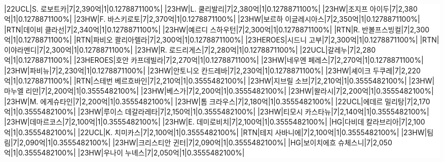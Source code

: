 |22UCL|S. 로보트카|7|2,390억|1|0.1278871100%|
|23HW|L. 쿨리발리|7|2,380억|1|0.1278871100%|
|23HW|조지프 아이두|7|2,380억|1|0.1278871100%|
|23HW|F. 바스키로토|7|2,370억|1|0.1278871100%|
|23HW|보르하 이글레시아스|7|2,350억|1|0.1278871100%|
|RTN|데이비 클라선|7|2,340억|1|0.1278871100%|
|23HW|예르디 스하우턴|7|2,300억|1|0.1278871100%|
|RTN|R. 반볼프스빙컬|7|2,300억|1|0.1278871100%|
|RTN|파비오 콸리아렐라|7|2,300억|1|0.1278871100%|
|23HEROES|시드니 고부|7|2,300억|1|0.1278871100%|
|RTN|이야라멘디|7|2,300억|1|0.1278871100%|
|23HW|R. 로드리게스|7|2,280억|1|0.1278871100%|
|22UCL|갈레누|7|2,280억|1|0.1278871100%|
|23HEROES|호안 카프데빌라|7|2,270억|1|0.1278871100%|
|23HW|네우엔 페레스|7|2,270억|1|0.1278871100%|
|23HW|파비뉴|7|2,230억|1|0.1278871100%|
|23HW|안토니오 칸드레바|7|2,230억|1|0.1278871100%|
|23HW|셰이크 두쿠레|7|2,220억|1|0.1278871100%|
|RTN|스테번 베르흐바인|7|2,210억|1|0.3555482100%|
|23HW|지브릴 소브|7|2,210억|1|0.3555482100%|
|23HW|마누엘 리만|7|2,200억|1|0.3555482100%|
|23HW|베스가|7|2,200억|1|0.3555482100%|
|23HW|왈라시|7|2,200억|1|0.3555482100%|
|23HW|M. 에게슈타인|7|2,200억|1|0.3555482100%|
|23HW|톰 크라우스|7|2,180억|1|0.3555482100%|
|22UCL|에데르 밀리탕|7|2,170억|1|0.3555482100%|
|23HW|루이스 데갈라레타|7|2,150억|1|0.3555482100%|
|23HW|티모시 카스타뉴|7|2,140억|1|0.3555482100%|
|23HW|데마르코스|7|2,100억|1|0.3555482100%|
|23HW|E. 데미로비치|7|2,100억|1|0.3555482100%|
|HG|다비데 칼라브리아|7|2,100억|1|0.3555482100%|
|22UCL|K. 치미카스|7|2,100억|1|0.3555482100%|
|RTN|테지 사바니에|7|2,100억|1|0.3555482100%|
|23HW|팀 림|7|2,090억|1|0.3555482100%|
|23HW|크리스티안 귄터|7|2,090억|1|0.3555482100%|
|HG|보이치에흐 슈체스니|7|2,050억|1|0.3555482100%|
|23HW|우나이 누녜스|7|2,050억|1|0.3555482100%|